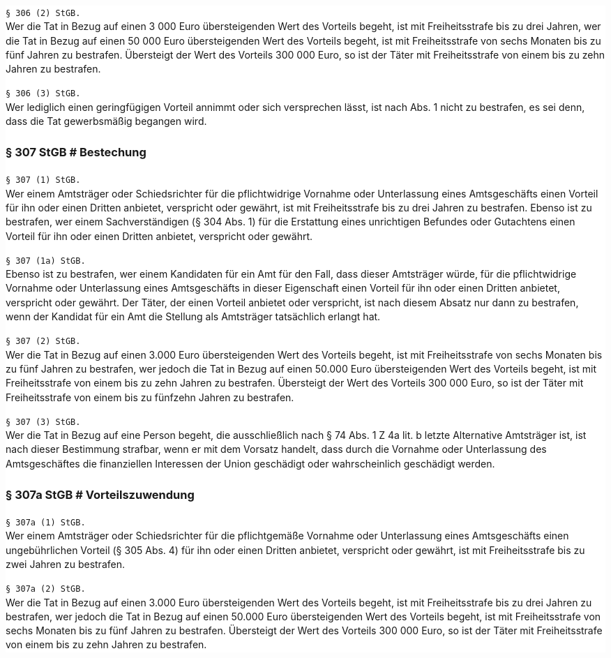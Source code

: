 `§ 306 (2) StGB.`  
Wer die Tat in Bezug auf einen 3 000 Euro übersteigenden Wert des Vorteils begeht, ist mit Freiheitsstrafe bis zu drei Jahren, wer die Tat in Bezug auf einen 50 000 Euro übersteigenden Wert des Vorteils begeht, ist mit Freiheitsstrafe von sechs Monaten bis zu fünf Jahren zu bestrafen. Übersteigt der Wert des Vorteils 300 000 Euro, so ist der Täter mit Freiheitsstrafe von einem bis zu zehn Jahren zu bestrafen.

`§ 306 (3) StGB.`  
Wer lediglich einen geringfügigen Vorteil annimmt oder sich versprechen lässt, ist nach Abs. 1 nicht zu bestrafen, es sei denn, dass die Tat gewerbsmäßig begangen wird.

### § 307 StGB # Bestechung

`§ 307 (1) StGB.`  
Wer einem Amtsträger oder Schiedsrichter für die pflichtwidrige Vornahme oder Unterlassung eines Amtsgeschäfts einen Vorteil für ihn oder einen Dritten anbietet, verspricht oder gewährt, ist mit Freiheitsstrafe bis zu drei Jahren zu bestrafen. Ebenso ist zu bestrafen, wer einem Sachverständigen (§ 304 Abs. 1) für die Erstattung eines unrichtigen Befundes oder Gutachtens einen Vorteil für ihn oder einen Dritten anbietet, verspricht oder gewährt.

`§ 307 (1a) StGB.`  
Ebenso ist zu bestrafen, wer einem Kandidaten für ein Amt für den Fall, dass dieser Amtsträger würde, für die pflichtwidrige Vornahme oder Unterlassung eines Amtsgeschäfts in dieser Eigenschaft einen Vorteil für ihn oder einen Dritten anbietet, verspricht oder gewährt. Der Täter, der einen Vorteil anbietet oder verspricht, ist nach diesem Absatz nur dann zu bestrafen, wenn der Kandidat für ein Amt die Stellung als Amtsträger tatsächlich erlangt hat.

`§ 307 (2) StGB.`  
Wer die Tat in Bezug auf einen 3.000 Euro übersteigenden Wert des Vorteils begeht, ist mit Freiheitsstrafe von sechs Monaten bis zu fünf Jahren zu bestrafen, wer jedoch die Tat in Bezug auf einen 50.000 Euro übersteigenden Wert des Vorteils begeht, ist mit Freiheitsstrafe von einem bis zu zehn Jahren zu bestrafen. Übersteigt der Wert des Vorteils 300 000 Euro, so ist der Täter mit Freiheitsstrafe von einem bis zu fünfzehn Jahren zu bestrafen.

`§ 307 (3) StGB.`  
Wer die Tat in Bezug auf eine Person begeht, die ausschließlich nach § 74 Abs. 1 Z 4a lit. b letzte Alternative Amtsträger ist, ist nach dieser Bestimmung strafbar, wenn er mit dem Vorsatz handelt, dass durch die Vornahme oder Unterlassung des Amtsgeschäftes die finanziellen Interessen der Union geschädigt oder wahrscheinlich geschädigt werden.

### § 307a StGB # Vorteilszuwendung

`§ 307a (1) StGB.`  
Wer einem Amtsträger oder Schiedsrichter für die pflichtgemäße Vornahme oder Unterlassung eines Amtsgeschäfts einen ungebührlichen Vorteil (§ 305 Abs. 4) für ihn oder einen Dritten anbietet, verspricht oder gewährt, ist mit Freiheitsstrafe bis zu zwei Jahren zu bestrafen.

`§ 307a (2) StGB.`  
Wer die Tat in Bezug auf einen 3.000 Euro übersteigenden Wert des Vorteils begeht, ist mit Freiheitsstrafe bis zu drei Jahren zu bestrafen, wer jedoch die Tat in Bezug auf einen 50.000 Euro übersteigenden Wert des Vorteils begeht, ist mit Freiheitsstrafe von sechs Monaten bis zu fünf Jahren zu bestrafen. Übersteigt der Wert des Vorteils 300 000 Euro, so ist der Täter mit Freiheitsstrafe von einem bis zu zehn Jahren zu bestrafen.
